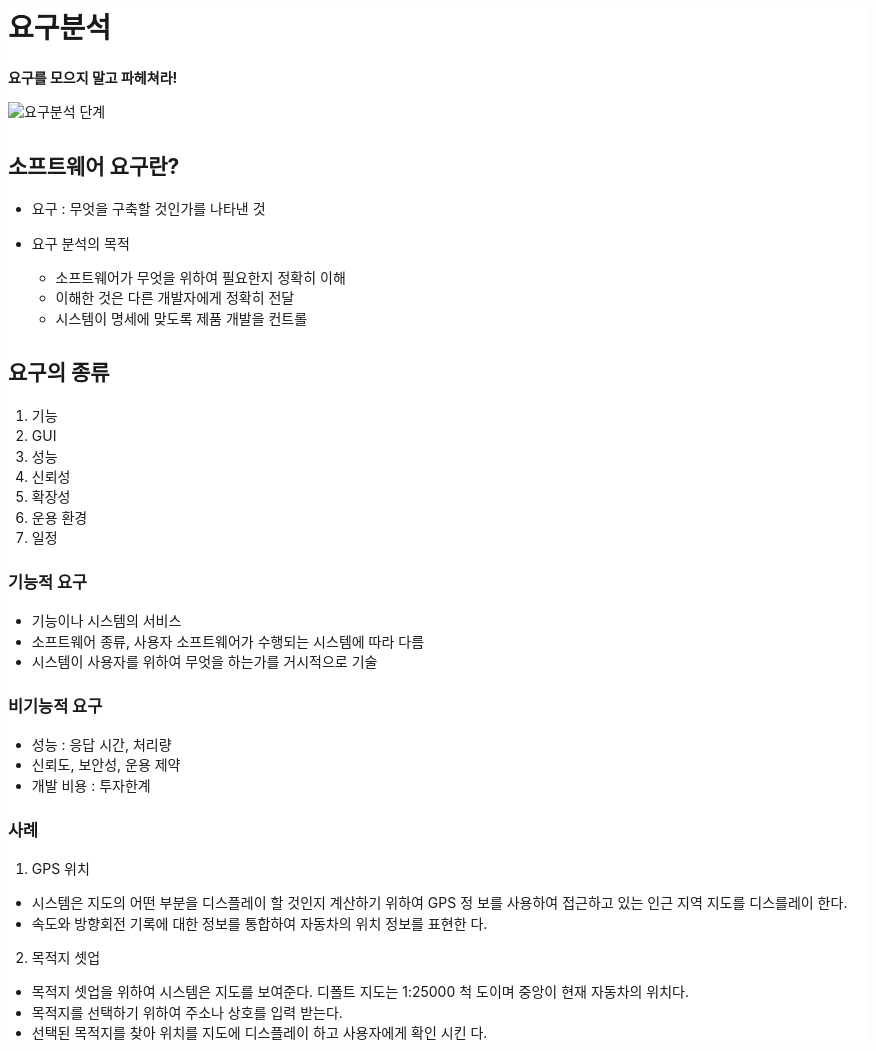 # 요구분석

**요구를 모으지 말고 파헤쳐라!**

![요구분석 단계](https://img1.daumcdn.net/thumb/R720x0.q80/?scode=mtistory2&fname=http%3A%2F%2Fcfile21.uf.tistory.com%2Fimage%2F23780D4257E7E74E2150B4)

## 소프트웨어 요구란?

* 요구 : 무엇을 구축할 것인가를 나타낸 것

* 요구 분석의 목적
    * 소프트웨어가 무엇을 위하여 필요한지 정확히 이해
    * 이해한 것은 다른 개발자에게 정확히 전달
    * 시스템이 명세에 맞도록 제품 개발을 컨트롤

## 요구의 종류

1. 기능
2. GUI
3. 성능
4. 신뢰성
5. 확장성
6. 운용 환경
7. 일정

### 기능적 요구

* 기능이나 시스템의 서비스
* 소프트웨어 종류, 사용자 소프트웨어가 수행되는 시스템에 따라 다름
* 시스템이 사용자를 위하여 무엇을 하는가를 거시적으로 기술

### 비기능적 요구

* 성능 : 응답 시간, 처리량
* 신뢰도, 보안성, 운용 제약
* 개발 비용 : 투자한계

### 사례

1. GPS 위치
* 시스템은 지도의 어떤 부분을 디스플레이 할 것인지 계산하기 위하여 GPS 정
보를 사용하여 접근하고 있는 인근 지역 지도를 디스를레이 한다.
* 속도와 방향회전 기록에 대한 정보를 통합하여 자동차의 위치 정보를 표현한
다.

2. 목적지 셋업
* 목적지 셋업을 위하여 시스템은 지도를 보여준다. 디폴트 지도는 1:25000 척
도이며 중앙이 현재 자동차의 위치다.
* 목적지를 선택하기 위하여 주소나 상호를 입력 받는다.
* 선택된 목적지를 찾아 위치를 지도에 디스플레이 하고 사용자에게 확인 시킨
다.
